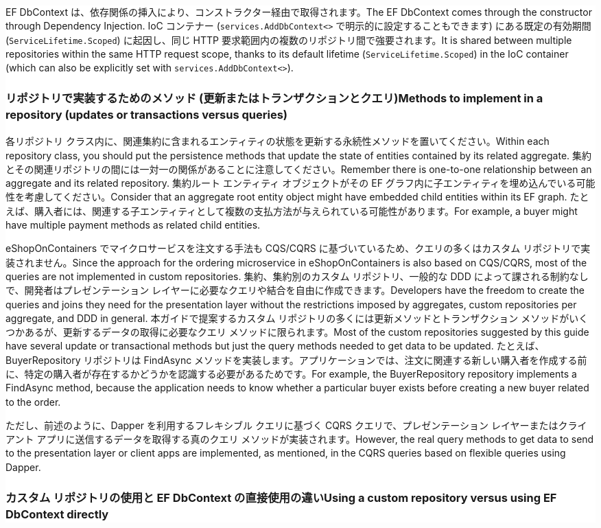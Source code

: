 <span data-ttu-id="388f5-144">EF DbContext は、依存関係の挿入により、コンストラクター経由で取得されます。</span><span class="sxs-lookup"><span data-stu-id="388f5-144">The EF DbContext comes through the constructor through Dependency Injection.</span></span> <span data-ttu-id="388f5-145">IoC コンテナー (`services.AddDbContext<>` で明示的に設定することもできます) にある既定の有効期間 (`ServiceLifetime.Scoped`) に起因し、同じ HTTP 要求範囲内の複数のリポジトリ間で強要されます。</span><span class="sxs-lookup"><span data-stu-id="388f5-145">It is shared between multiple repositories within the same HTTP request scope, thanks to its default lifetime (`ServiceLifetime.Scoped`) in the IoC container (which can also be explicitly set with `services.AddDbContext<>`).</span></span>

### <a name="methods-to-implement-in-a-repository-updates-or-transactions-versus-queries"></a><span data-ttu-id="388f5-146">リポジトリで実装するためのメソッド (更新またはトランザクションとクエリ)</span><span class="sxs-lookup"><span data-stu-id="388f5-146">Methods to implement in a repository (updates or transactions versus queries)</span></span>

<span data-ttu-id="388f5-147">各リポジトリ クラス内に、関連集約に含まれるエンティティの状態を更新する永続性メソッドを置いてください。</span><span class="sxs-lookup"><span data-stu-id="388f5-147">Within each repository class, you should put the persistence methods that update the state of entities contained by its related aggregate.</span></span> <span data-ttu-id="388f5-148">集約とその関連リポジトリの間には一対一の関係があることに注意してください。</span><span class="sxs-lookup"><span data-stu-id="388f5-148">Remember there is one-to-one relationship between an aggregate and its related repository.</span></span> <span data-ttu-id="388f5-149">集約ルート エンティティ オブジェクトがその EF グラフ内に子エンティティを埋め込んでいる可能性を考慮してください。</span><span class="sxs-lookup"><span data-stu-id="388f5-149">Consider that an aggregate root entity object might have embedded child entities within its EF graph.</span></span> <span data-ttu-id="388f5-150">たとえば、購入者には、関連する子エンティティとして複数の支払方法が与えられている可能性があります。</span><span class="sxs-lookup"><span data-stu-id="388f5-150">For example, a buyer might have multiple payment methods as related child entities.</span></span>

<span data-ttu-id="388f5-151">eShopOnContainers でマイクロサービスを注文する手法も CQS/CQRS に基づいているため、クエリの多くはカスタム リポジトリで実装されません。</span><span class="sxs-lookup"><span data-stu-id="388f5-151">Since the approach for the ordering microservice in eShopOnContainers is also based on CQS/CQRS, most of the queries are not implemented in custom repositories.</span></span> <span data-ttu-id="388f5-152">集約、集約別のカスタム リポジトリ、一般的な DDD によって課される制約なしで、開発者はプレゼンテーション レイヤーに必要なクエリや結合を自由に作成できます。</span><span class="sxs-lookup"><span data-stu-id="388f5-152">Developers have the freedom to create the queries and joins they need for the presentation layer without the restrictions imposed by aggregates, custom repositories per aggregate, and DDD in general.</span></span> <span data-ttu-id="388f5-153">本ガイドで提案するカスタム リポジトリの多くには更新メソッドとトランザクション メソッドがいくつかあるが、更新するデータの取得に必要なクエリ メソッドに限られます。</span><span class="sxs-lookup"><span data-stu-id="388f5-153">Most of the custom repositories suggested by this guide have several update or transactional methods but just the query methods needed to get data to be updated.</span></span> <span data-ttu-id="388f5-154">たとえば、BuyerRepository リポジトリは FindAsync メソッドを実装します。アプリケーションでは、注文に関連する新しい購入者を作成する前に、特定の購入者が存在するかどうかを認識する必要があるためです。</span><span class="sxs-lookup"><span data-stu-id="388f5-154">For example, the BuyerRepository repository implements a FindAsync method, because the application needs to know whether a particular buyer exists before creating a new buyer related to the order.</span></span>

<span data-ttu-id="388f5-155">ただし、前述のように、Dapper を利用するフレキシブル クエリに基づく CQRS クエリで、プレゼンテーション レイヤーまたはクライアント アプリに送信するデータを取得する真のクエリ メソッドが実装されます。</span><span class="sxs-lookup"><span data-stu-id="388f5-155">However, the real query methods to get data to send to the presentation layer or client apps are implemented, as mentioned, in the CQRS queries based on flexible queries using Dapper.</span></span>

### <a name="using-a-custom-repository-versus-using-ef-dbcontext-directly"></a><span data-ttu-id="388f5-156">カスタム リポジトリの使用と EF DbContext の直接使用の違い</span><span class="sxs-lookup"><span data-stu-id="388f5-156">Using a custom repository versus using EF DbContext directly</span></span>
